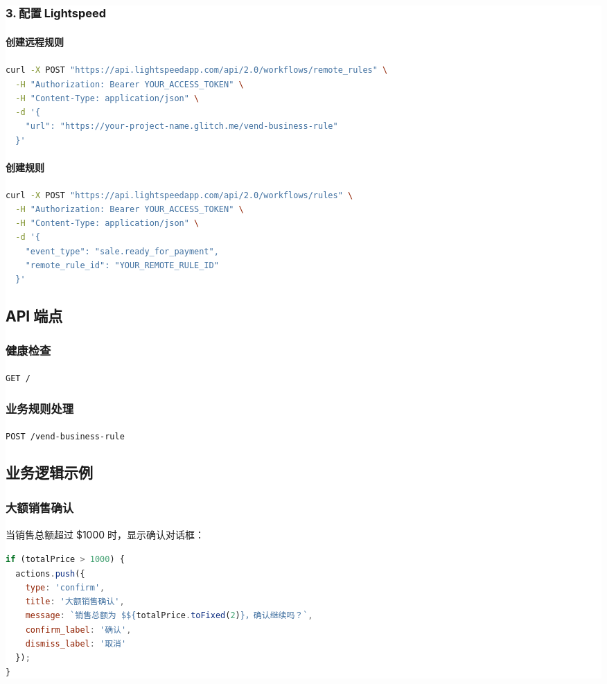 ### 3. 配置 Lightspeed

#### 创建远程规则

```bash
curl -X POST "https://api.lightspeedapp.com/api/2.0/workflows/remote_rules" \
  -H "Authorization: Bearer YOUR_ACCESS_TOKEN" \
  -H "Content-Type: application/json" \
  -d '{
    "url": "https://your-project-name.glitch.me/vend-business-rule"
  }'
```

#### 创建规则

```bash
curl -X POST "https://api.lightspeedapp.com/api/2.0/workflows/rules" \
  -H "Authorization: Bearer YOUR_ACCESS_TOKEN" \
  -H "Content-Type: application/json" \
  -d '{
    "event_type": "sale.ready_for_payment",
    "remote_rule_id": "YOUR_REMOTE_RULE_ID"
  }'
```

## API 端点

### 健康检查
```
GET /
```

### 业务规则处理
```
POST /vend-business-rule
```

## 业务逻辑示例

### 大额销售确认
当销售总额超过 $1000 时，显示确认对话框：

```javascript
if (totalPrice > 1000) {
  actions.push({
    type: 'confirm',
    title: '大额销售确认',
    message: `销售总额为 $${totalPrice.toFixed(2)}，确认继续吗？`,
    confirm_label: '确认',
    dismiss_label: '取消'
  });
}
```
